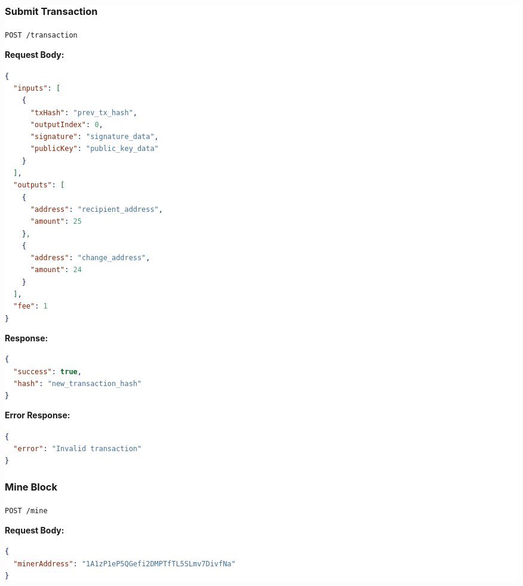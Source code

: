 ### Submit Transaction

```http
POST /transaction
```

**Request Body:**
```json
{
  "inputs": [
    {
      "txHash": "prev_tx_hash",
      "outputIndex": 0,
      "signature": "signature_data",
      "publicKey": "public_key_data"
    }
  ],
  "outputs": [
    {
      "address": "recipient_address",
      "amount": 25
    },
    {
      "address": "change_address",
      "amount": 24
    }
  ],
  "fee": 1
}
```

**Response:**
```json
{
  "success": true,
  "hash": "new_transaction_hash"
}
```

**Error Response:**
```json
{
  "error": "Invalid transaction"
}
```

### Mine Block

```http
POST /mine
```

**Request Body:**
```json
{
  "minerAddress": "1A1zP1eP5QGefi2DMPTfTL5SLmv7DivfNa"
}
```
